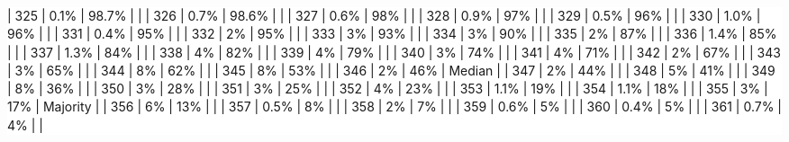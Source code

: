 | 325 | 0.1% | 98.7% |  |
| 326 | 0.7% | 98.6% |  |
| 327 | 0.6% | 98% |  |
| 328 | 0.9% | 97% |  |
| 329 | 0.5% | 96% |  |
| 330 | 1.0% | 96% |  |
| 331 | 0.4% | 95% |  |
| 332 | 2% | 95% |  |
| 333 | 3% | 93% |  |
| 334 | 3% | 90% |  |
| 335 | 2% | 87% |  |
| 336 | 1.4% | 85% |  |
| 337 | 1.3% | 84% |  |
| 338 | 4% | 82% |  |
| 339 | 4% | 79% |  |
| 340 | 3% | 74% |  |
| 341 | 4% | 71% |  |
| 342 | 2% | 67% |  |
| 343 | 3% | 65% |  |
| 344 | 8% | 62% |  |
| 345 | 8% | 53% |  |
| 346 | 2% | 46% | Median |
| 347 | 2% | 44% |  |
| 348 | 5% | 41% |  |
| 349 | 8% | 36% |  |
| 350 | 3% | 28% |  |
| 351 | 3% | 25% |  |
| 352 | 4% | 23% |  |
| 353 | 1.1% | 19% |  |
| 354 | 1.1% | 18% |  |
| 355 | 3% | 17% | Majority |
| 356 | 6% | 13% |  |
| 357 | 0.5% | 8% |  |
| 358 | 2% | 7% |  |
| 359 | 0.6% | 5% |  |
| 360 | 0.4% | 5% |  |
| 361 | 0.7% | 4% |  |
